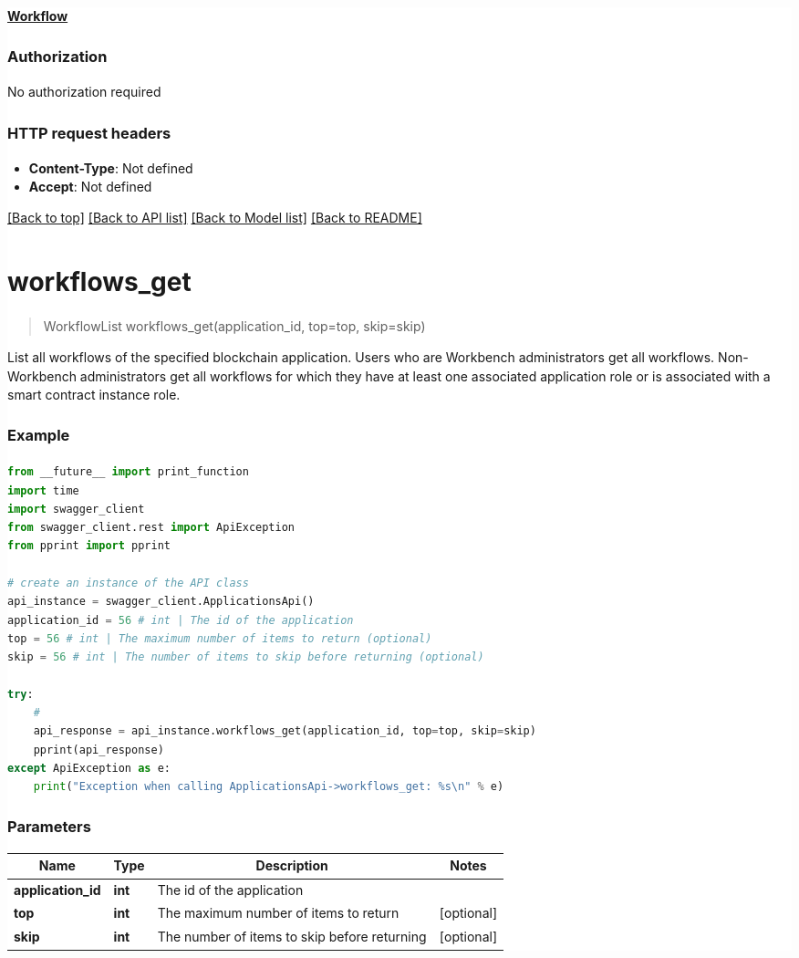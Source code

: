[**Workflow**](Workflow.md)

### Authorization

No authorization required

### HTTP request headers

 - **Content-Type**: Not defined
 - **Accept**: Not defined

[[Back to top]](#) [[Back to API list]](../README.md#documentation-for-api-endpoints) [[Back to Model list]](../README.md#documentation-for-models) [[Back to README]](../README.md)

# **workflows_get**
> WorkflowList workflows_get(application_id, top=top, skip=skip)



List all workflows of the specified blockchain application. Users who are Workbench administrators get all              workflows. Non-Workbench administrators get all workflows for which they have at least one associated application role              or is associated with a smart contract instance role.

### Example
```python
from __future__ import print_function
import time
import swagger_client
from swagger_client.rest import ApiException
from pprint import pprint

# create an instance of the API class
api_instance = swagger_client.ApplicationsApi()
application_id = 56 # int | The id of the application
top = 56 # int | The maximum number of items to return (optional)
skip = 56 # int | The number of items to skip before returning (optional)

try:
    # 
    api_response = api_instance.workflows_get(application_id, top=top, skip=skip)
    pprint(api_response)
except ApiException as e:
    print("Exception when calling ApplicationsApi->workflows_get: %s\n" % e)
```

### Parameters

Name | Type | Description  | Notes
------------- | ------------- | ------------- | -------------
 **application_id** | **int**| The id of the application | 
 **top** | **int**| The maximum number of items to return | [optional] 
 **skip** | **int**| The number of items to skip before returning | [optional] 
